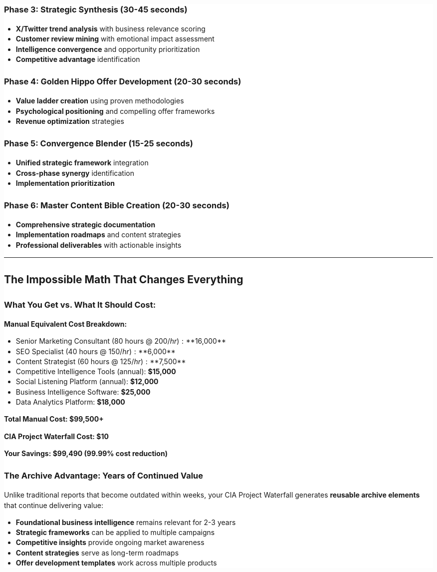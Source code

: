 ### Phase 3: Strategic Synthesis (30-45 seconds)
- **X/Twitter trend analysis** with business relevance scoring
- **Customer review mining** with emotional impact assessment
- **Intelligence convergence** and opportunity prioritization
- **Competitive advantage** identification

### Phase 4: Golden Hippo Offer Development (20-30 seconds)
- **Value ladder creation** using proven methodologies
- **Psychological positioning** and compelling offer frameworks
- **Revenue optimization** strategies

### Phase 5: Convergence Blender (15-25 seconds)
- **Unified strategic framework** integration
- **Cross-phase synergy** identification
- **Implementation prioritization**

### Phase 6: Master Content Bible Creation (20-30 seconds)
- **Comprehensive strategic documentation**
- **Implementation roadmaps** and content strategies
- **Professional deliverables** with actionable insights

---

## The Impossible Math That Changes Everything

### What You Get vs. What It Should Cost:

**Manual Equivalent Cost Breakdown:**
- Senior Marketing Consultant (80 hours @ $200/hr): **$16,000**
- SEO Specialist (40 hours @ $150/hr): **$6,000** 
- Content Strategist (60 hours @ $125/hr): **$7,500**
- Competitive Intelligence Tools (annual): **$15,000**
- Social Listening Platform (annual): **$12,000**
- Business Intelligence Software: **$25,000**
- Data Analytics Platform: **$18,000**

**Total Manual Cost: $99,500+**

**CIA Project Waterfall Cost: $10**

**Your Savings: $99,490 (99.99% cost reduction)**

### The Archive Advantage: Years of Continued Value

Unlike traditional reports that become outdated within weeks, your CIA Project Waterfall generates **reusable archive elements** that continue delivering value:

- **Foundational business intelligence** remains relevant for 2-3 years
- **Strategic frameworks** can be applied to multiple campaigns
- **Competitive insights** provide ongoing market awareness  
- **Content strategies** serve as long-term roadmaps
- **Offer development templates** work across multiple products
